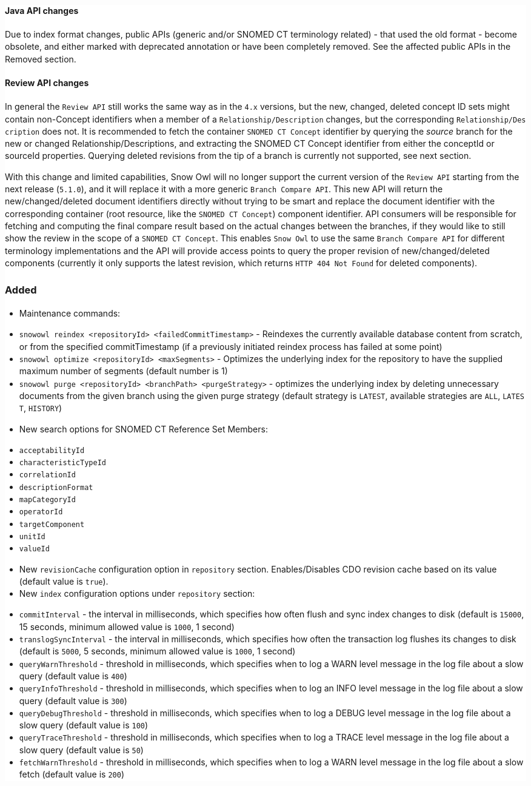 #### Java API changes
Due to index format changes, public APIs (generic and/or SNOMED CT terminology related) - that used the old format - become obsolete, and either marked with deprecated annotation or have been completely removed. See the affected public APIs in the Removed section. 

#### Review API changes
In general the `Review API` still works the same way as in the `4.x` versions, but the new, changed, deleted concept ID sets might contain non-Concept identifiers when a member of a `Relationship/Description` changes, but the corresponding `Relationship/Description` does not. It is recommended to fetch the container `SNOMED CT Concept` identifier by querying the *source* branch for the new or changed Relationship/Descriptions, and extracting the SNOMED CT Concept identifier from either the conceptId or sourceId properties. Querying deleted revisions from the tip of a branch is currently not supported, see next section. 

With this change and limited capabilities, Snow Owl will no longer support the current version of the `Review API` starting from the next release (`5.1.0`), and it will replace it with a more generic `Branch Compare API`. This new API will return the new/changed/deleted document identifiers directly without trying to be smart and replace the document identifier with the corresponding container (root resource, like the `SNOMED CT Concept`) component identifier. API consumers will be responsible for fetching and computing the final compare result based on the actual changes between the branches, if they would like to still show the review in the scope of a `SNOMED CT Concept`. This enables `Snow Owl` to use the same `Branch Compare API` for different terminology implementations and the API will provide access points to query the proper revision of new/changed/deleted components (currently it only supports the latest revision, which returns `HTTP 404 Not Found` for deleted components).

### Added
- Maintenance commands:
 * `snowowl reindex <repositoryId> <failedCommitTimestamp>` - Reindexes the currently available database content from scratch, or from the specified commitTimestamp (if a previously initiated reindex process has failed at some point)
 * `snowowl optimize <repositoryId> <maxSegments>` - Optimizes the underlying index for the repository to have the supplied maximum number of segments (default number is 1)
 * `snowowl purge <repositoryId> <branchPath> <purgeStrategy>` - optimizes the underlying index by deleting unnecessary documents from the given branch using the given purge strategy (default strategy is `LATEST`, available strategies are `ALL`, `LATEST`, `HISTORY`)
- New search options for SNOMED CT Reference Set Members:
 * `acceptabilityId`
 * `characteristicTypeId`
 * `correlationId`
 * `descriptionFormat`
 * `mapCategoryId`
 * `operatorId`
 * `targetComponent`
 * `unitId`
 * `valueId`
- New `revisionCache` configuration option in `repository` section. Enables/Disables CDO revision cache based on its value (default value is `true`).
- New `index` configuration options under `repository` section:
 * `commitInterval` - the interval in milliseconds, which specifies how often flush and sync index changes to disk (default is `15000`, 15 seconds, minimum allowed value is `1000`, 1 second)
 * `translogSyncInterval` - the interval in milliseconds, which specifies how often the transaction log flushes its changes to disk (default is `5000`, 5 seconds, minimum allowed value is `1000`, 1 second)
 * `queryWarnThreshold` - threshold in milliseconds, which specifies when to log a WARN level message in the log file about a slow query (default value is `400`)
 * `queryInfoThreshold` - threshold in milliseconds, which specifies when to log an INFO level message in the log file about a slow query (default value is `300`)
 * `queryDebugThreshold` - threshold in milliseconds, which specifies when to log a DEBUG level message in the log file about a slow query (default value is `100`)
 * `queryTraceThreshold` - threshold in milliseconds, which specifies when to log a TRACE level message in the log file about a slow query (default value is `50`)
 * `fetchWarnThreshold` - threshold in milliseconds, which specifies when to log a WARN level message in the log file about a slow fetch (default value is `200`)